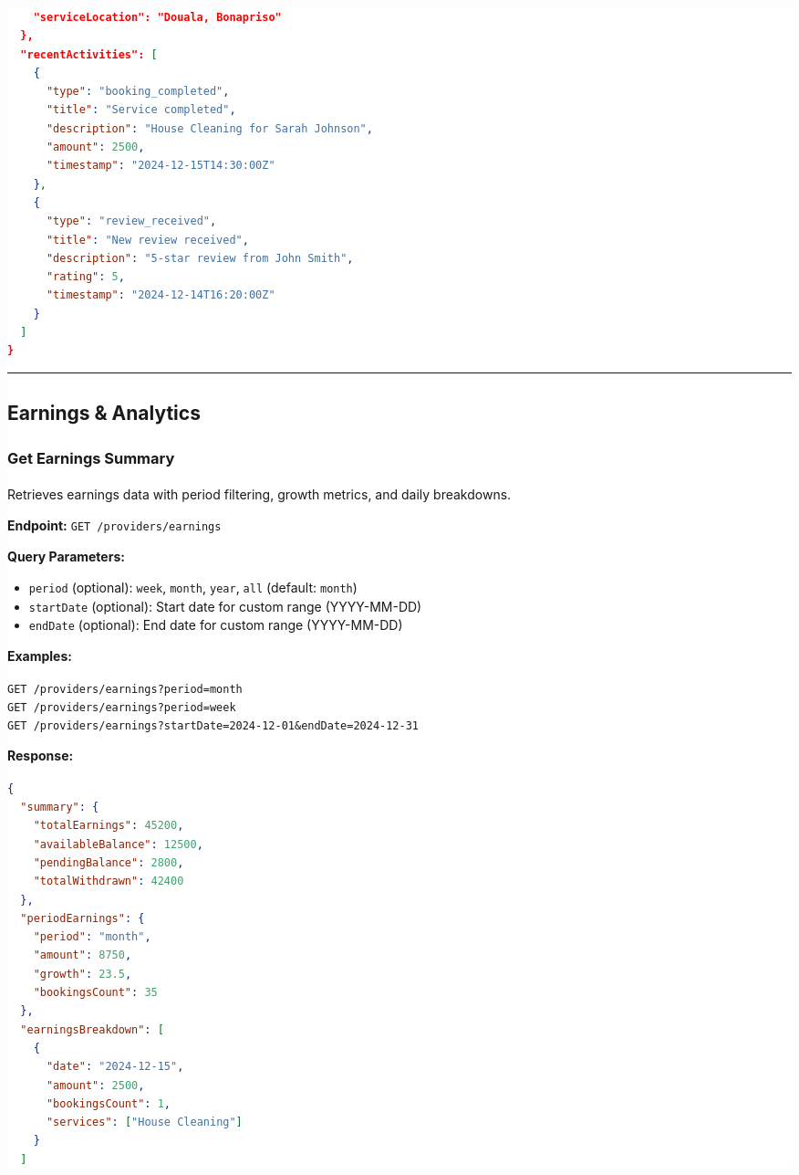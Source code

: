 ```json
    "serviceLocation": "Douala, Bonapriso"
  },
  "recentActivities": [
    {
      "type": "booking_completed",
      "title": "Service completed",
      "description": "House Cleaning for Sarah Johnson",
      "amount": 2500,
      "timestamp": "2024-12-15T14:30:00Z"
    },
    {
      "type": "review_received",
      "title": "New review received",
      "description": "5-star review from John Smith",
      "rating": 5,
      "timestamp": "2024-12-14T16:20:00Z"
    }
  ]
}
```

---

## Earnings & Analytics

### Get Earnings Summary
Retrieves earnings data with period filtering, growth metrics, and daily breakdowns.

**Endpoint:** `GET /providers/earnings`

**Query Parameters:**
- `period` (optional): `week`, `month`, `year`, `all` (default: `month`)
- `startDate` (optional): Start date for custom range (YYYY-MM-DD)
- `endDate` (optional): End date for custom range (YYYY-MM-DD)

**Examples:**
```
GET /providers/earnings?period=month
GET /providers/earnings?period=week
GET /providers/earnings?startDate=2024-12-01&endDate=2024-12-31
```

**Response:**
```json
{
  "summary": {
    "totalEarnings": 45200,
    "availableBalance": 12500,
    "pendingBalance": 2800,
    "totalWithdrawn": 42400
  },
  "periodEarnings": {
    "period": "month",
    "amount": 8750,
    "growth": 23.5,
    "bookingsCount": 35
  },
  "earningsBreakdown": [
    {
      "date": "2024-12-15",
      "amount": 2500,
      "bookingsCount": 1,
      "services": ["House Cleaning"]
    }
  ]
```